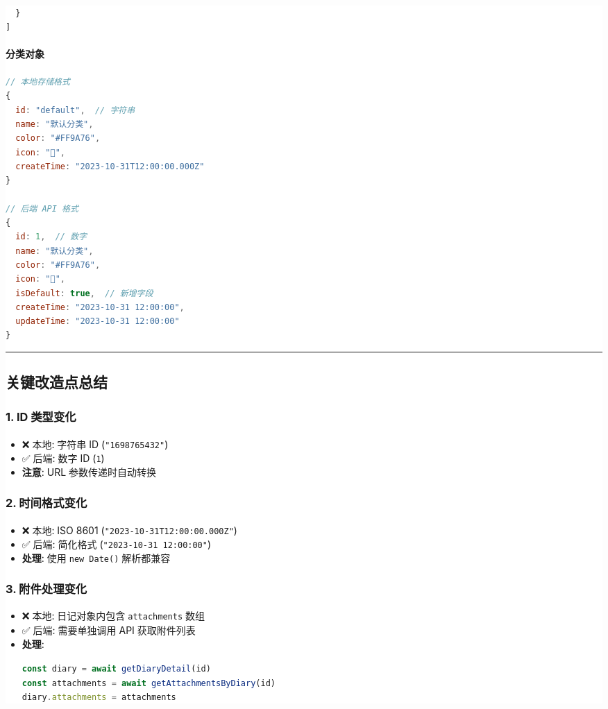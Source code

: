 ```javascript
  }
]
```

#### 分类对象
```javascript
// 本地存储格式
{
  id: "default",  // 字符串
  name: "默认分类",
  color: "#FF9A76",
  icon: "📝",
  createTime: "2023-10-31T12:00:00.000Z"
}

// 后端 API 格式
{
  id: 1,  // 数字
  name: "默认分类",
  color: "#FF9A76",
  icon: "📝",
  isDefault: true,  // 新增字段
  createTime: "2023-10-31 12:00:00",
  updateTime: "2023-10-31 12:00:00"
}
```

---

## 关键改造点总结

### 1. ID 类型变化
- ❌ 本地: 字符串 ID (`"1698765432"`)
- ✅ 后端: 数字 ID (`1`)
- **注意**: URL 参数传递时自动转换

### 2. 时间格式变化
- ❌ 本地: ISO 8601 (`"2023-10-31T12:00:00.000Z"`)
- ✅ 后端: 简化格式 (`"2023-10-31 12:00:00"`)
- **处理**: 使用 `new Date()` 解析都兼容

### 3. 附件处理变化
- ❌ 本地: 日记对象内包含 `attachments` 数组
- ✅ 后端: 需要单独调用 API 获取附件列表
- **处理**: 
  ```javascript
  const diary = await getDiaryDetail(id)
  const attachments = await getAttachmentsByDiary(id)
  diary.attachments = attachments
  ```
